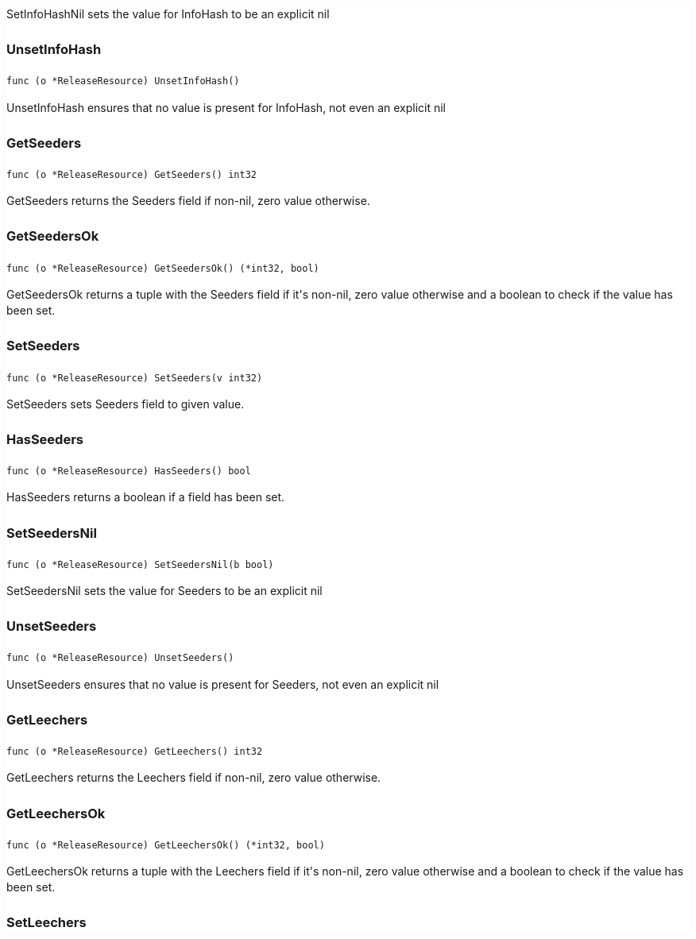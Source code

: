  SetInfoHashNil sets the value for InfoHash to be an explicit nil

### UnsetInfoHash
`func (o *ReleaseResource) UnsetInfoHash()`

UnsetInfoHash ensures that no value is present for InfoHash, not even an explicit nil
### GetSeeders

`func (o *ReleaseResource) GetSeeders() int32`

GetSeeders returns the Seeders field if non-nil, zero value otherwise.

### GetSeedersOk

`func (o *ReleaseResource) GetSeedersOk() (*int32, bool)`

GetSeedersOk returns a tuple with the Seeders field if it's non-nil, zero value otherwise
and a boolean to check if the value has been set.

### SetSeeders

`func (o *ReleaseResource) SetSeeders(v int32)`

SetSeeders sets Seeders field to given value.

### HasSeeders

`func (o *ReleaseResource) HasSeeders() bool`

HasSeeders returns a boolean if a field has been set.

### SetSeedersNil

`func (o *ReleaseResource) SetSeedersNil(b bool)`

 SetSeedersNil sets the value for Seeders to be an explicit nil

### UnsetSeeders
`func (o *ReleaseResource) UnsetSeeders()`

UnsetSeeders ensures that no value is present for Seeders, not even an explicit nil
### GetLeechers

`func (o *ReleaseResource) GetLeechers() int32`

GetLeechers returns the Leechers field if non-nil, zero value otherwise.

### GetLeechersOk

`func (o *ReleaseResource) GetLeechersOk() (*int32, bool)`

GetLeechersOk returns a tuple with the Leechers field if it's non-nil, zero value otherwise
and a boolean to check if the value has been set.

### SetLeechers
